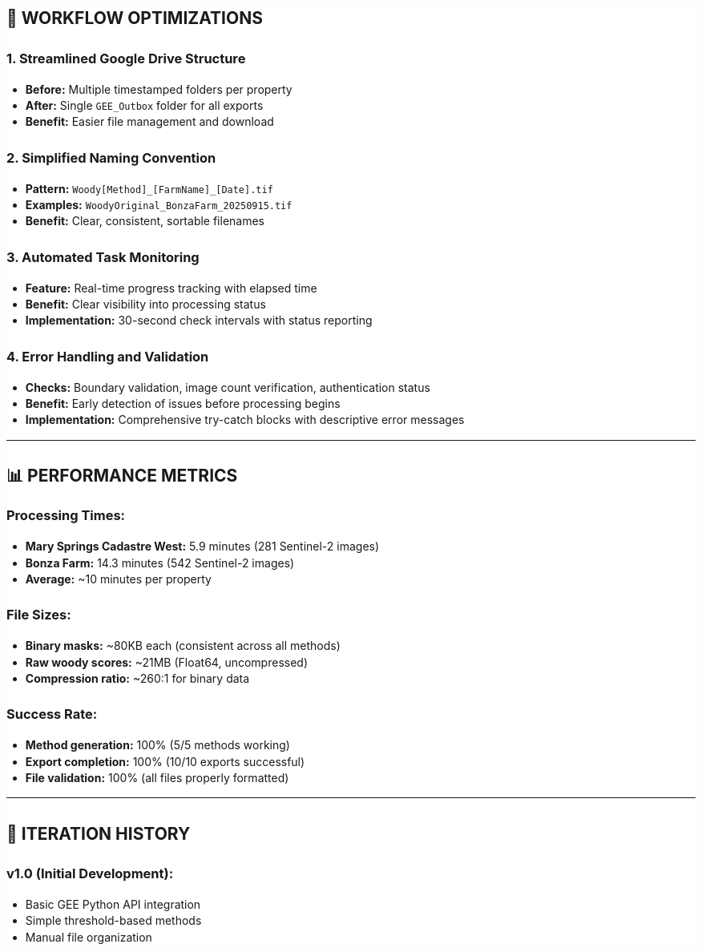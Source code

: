 
## 🚀 WORKFLOW OPTIMIZATIONS

### **1. Streamlined Google Drive Structure**
- **Before:** Multiple timestamped folders per property
- **After:** Single `GEE_Outbox` folder for all exports
- **Benefit:** Easier file management and download

### **2. Simplified Naming Convention**
- **Pattern:** `Woody[Method]_[FarmName]_[Date].tif`
- **Examples:** `WoodyOriginal_BonzaFarm_20250915.tif`
- **Benefit:** Clear, consistent, sortable filenames

### **3. Automated Task Monitoring**
- **Feature:** Real-time progress tracking with elapsed time
- **Benefit:** Clear visibility into processing status
- **Implementation:** 30-second check intervals with status reporting

### **4. Error Handling and Validation**
- **Checks:** Boundary validation, image count verification, authentication status
- **Benefit:** Early detection of issues before processing begins
- **Implementation:** Comprehensive try-catch blocks with descriptive error messages

---

## 📊 PERFORMANCE METRICS

### **Processing Times:**
- **Mary Springs Cadastre West:** 5.9 minutes (281 Sentinel-2 images)
- **Bonza Farm:** 14.3 minutes (542 Sentinel-2 images)
- **Average:** ~10 minutes per property

### **File Sizes:**
- **Binary masks:** ~80KB each (consistent across all methods)
- **Raw woody scores:** ~21MB (Float64, uncompressed)
- **Compression ratio:** ~260:1 for binary data

### **Success Rate:**
- **Method generation:** 100% (5/5 methods working)
- **Export completion:** 100% (10/10 exports successful)
- **File validation:** 100% (all files properly formatted)

---

## 🔄 ITERATION HISTORY

### **v1.0 (Initial Development):**
- Basic GEE Python API integration
- Simple threshold-based methods
- Manual file organization
